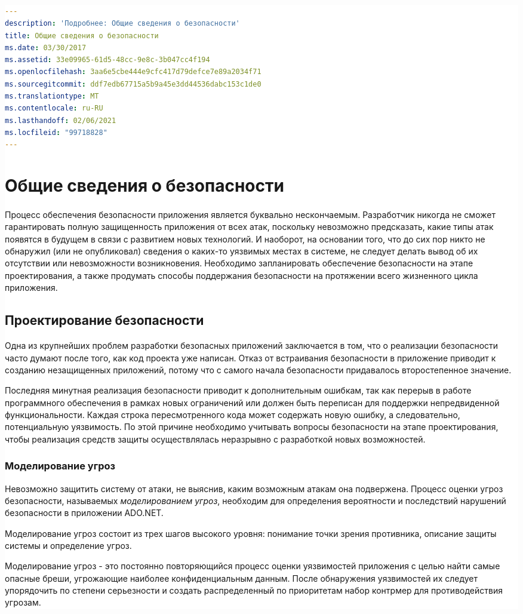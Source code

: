 ```yaml
---
description: 'Подробнее: Общие сведения о безопасности'
title: Общие сведения о безопасности
ms.date: 03/30/2017
ms.assetid: 33e09965-61d5-48cc-9e8c-3b047cc4f194
ms.openlocfilehash: 3aa6e5cbe444e9cfc417d79defce7e89a2034f71
ms.sourcegitcommit: ddf7edb67715a5b9a45e3dd44536dabc153c1de0
ms.translationtype: MT
ms.contentlocale: ru-RU
ms.lasthandoff: 02/06/2021
ms.locfileid: "99718828"
---
```

# <a name="security-overview"></a>Общие сведения о безопасности

Процесс обеспечения безопасности приложения является буквально нескончаемым. Разработчик никогда не сможет гарантировать полную защищенность приложения от всех атак, поскольку невозможно предсказать, какие типы атак появятся в будущем в связи с развитием новых технологий. И наоборот, на основании того, что до сих пор никто не обнаружил (или не опубликовал) сведения о каких-то уязвимых местах в системе, не следует делать вывод об их отсутствии или невозможности возникновения. Необходимо запланировать обеспечение безопасности на этапе проектирования, а также продумать способы поддержания безопасности на протяжении всего жизненного цикла приложения.

## <a name="design-for-security"></a>Проектирование безопасности

 Одна из крупнейших проблем разработки безопасных приложений заключается в том, что о реализации безопасности часто думают после того, как код проекта уже написан. Отказ от встраивания безопасности в приложение приводит к созданию незащищенных приложений, потому что с самого начала безопасности придавалось второстепенное значение.

 Последняя минутная реализация безопасности приводит к дополнительным ошибкам, так как перерыв в работе программного обеспечения в рамках новых ограничений или должен быть переписан для поддержки непредвиденной функциональности. Каждая строка пересмотренного кода может содержать новую ошибку, а следовательно, потенциальную уязвимость. По этой причине необходимо учитывать вопросы безопасности на этапе проектирования, чтобы реализация средств защиты осуществлялась неразрывно с разработкой новых возможностей.

### <a name="threat-modeling"></a>Моделирование угроз

 Невозможно защитить систему от атаки, не выяснив, каким возможным атакам она подвержена. Процесс оценки угроз безопасности, называемых *моделированием угроз*, необходим для определения вероятности и последствий нарушений безопасности в приложении ADO.NET.

 Моделирование угроз состоит из трех шагов высокого уровня: понимание точки зрения противника, описание защиты системы и определение угроз.

 Моделирование угроз - это постоянно повторяющийся процесс оценки уязвимостей приложения с целью найти самые опасные бреши, угрожающие наиболее конфиденциальным данным. После обнаружения уязвимостей их следует упорядочить по степени серьезности и создать распределенный по приоритетам набор контрмер для противодействия угрозам.
